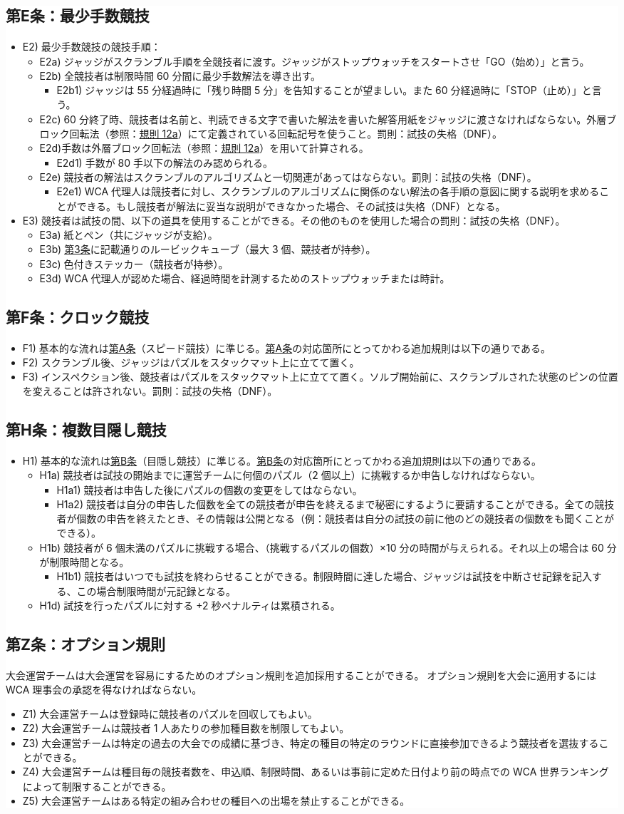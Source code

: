 
## <article-E><fewest-moves><fewestmovessolving> 第E条：最少手数競技

- E2) 最少手数競技の競技手順：
    - E2a) ジャッジがスクランブル手順を全競技者に渡す。ジャッジがストップウォッチをスタートさせ「GO（始め）」と言う。
    - E2b) 全競技者は制限時間 60 分間に最少手数解法を導き出す。
        - E2b1) ジャッジは 55 分経過時に「残り時間 5 分」を告知することが望ましい。また 60 分経過時に「STOP（止め）」と言う。
    - E2c) 60 分終了時、競技者は名前と、判読できる文字で書いた解法を書いた解答用紙をジャッジに渡さなければならない。外層ブロック回転法（参照：[規則 12a](regulations:regulation:12a)）にて定義されている回転記号を使うこと。罰則：試技の失格（DNF）。
    - E2d)手数は外層ブロック回転法（参照：[規則 12a](regulations:regulation:12a)）を用いて計算される。
        - E2d1) 手数が 80 手以下の解法のみ認められる。
    - E2e) 競技者の解法はスクランブルのアルゴリズムと一切関連があってはならない。罰則：試技の失格（DNF）。
        - E2e1) WCA 代理人は競技者に対し、スクランブルのアルゴリズムに関係のない解法の各手順の意図に関する説明を求めることができる。もし競技者が解法に妥当な説明ができなかった場合、その試技は失格（DNF）となる。
- E3) 競技者は試技の間、以下の道具を使用することができる。その他のものを使用した場合の罰則：試技の失格（DNF）。
    - E3a) 紙とペン（共にジャッジが支給）。
    - E3b) [第3条](regulations:article:3)に記載通りのルービックキューブ（最大 3 個、競技者が持参）。
    - E3c) 色付きステッカー（競技者が持参）。
    - E3d) WCA 代理人が認めた場合、経過時間を計測するためのストップウォッチまたは時計。


## <article-F><clock><clocksolving> 第F条：クロック競技

- F1) 基本的な流れは[第A条](regulations:article:A)（スピード競技）に準じる。[第A条](regulations:article:A)の対応箇所にとってかわる追加規則は以下の通りである。
- F2) スクランブル後、ジャッジはパズルをスタックマット上に立てて置く。
- F3) インスペクション後、競技者はパズルをスタックマット上に立てて置く。ソルブ開始前に、スクランブルされた状態のピンの位置を変えることは許されない。罰則：試技の失格（DNF）。


## <article-H><multiple-blindfolded><multipleblindfoldedsolving> 第H条：複数目隠し競技

- H1) 基本的な流れは[第B条](regulations:article:B)（目隠し競技）に準じる。[第B条](regulations:article:B)の対応箇所にとってかわる追加規則は以下の通りである。
    - H1a) 競技者は試技の開始までに運営チームに何個のパズル（2 個以上）に挑戦するか申告しなければならない。
        - H1a1) 競技者は申告した後にパズルの個数の変更をしてはならない。
        - H1a2) 競技者は自分の申告した個数を全ての競技者が申告を終えるまで秘密にするように要請することができる。全ての競技者が個数の申告を終えたとき、その情報は公開となる（例：競技者は自分の試技の前に他のどの競技者の個数をも聞くことができる）。
    - H1b) 競技者が 6 個未満のパズルに挑戦する場合、（挑戦するパズルの個数）×10 分の時間が与えられる。それ以上の場合は 60 分が制限時間となる。
        - H1b1) 競技者はいつでも試技を終わらせることができる。制限時間に達した場合、ジャッジは試技を中断させ記録を記入する、この場合制限時間が元記録となる。
    - H1d) 試技を行ったパズルに対する +2 秒ペナルティは累積される。


## <article-Z><optional><optional> 第Z条：オプション規則

大会運営チームは大会運営を容易にするためのオプション規則を追加採用することができる。
オプション規則を大会に適用するには WCA 理事会の承認を得なければならない。

- Z1) 大会運営チームは登録時に競技者のパズルを回収してもよい。
- Z2) 大会運営チームは競技者 1 人あたりの参加種目数を制限してもよい。
- Z3) 大会運営チームは特定の過去の大会での成績に基づき、特定の種目の特定のラウンドに直接参加できるよう競技者を選抜することができる。
- Z4) 大会運営チームは種目毎の競技者数を、申込順、制限時間、あるいは事前に定めた日付より前の時点での WCA 世界ランキングによって制限することができる。
- Z5) 大会運営チームはある特定の組み合わせの種目への出場を禁止することができる。

